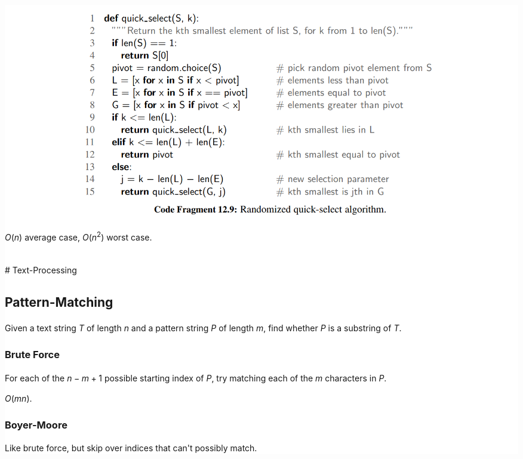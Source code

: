 <div style="text-align: center"><img src="./images/quick_select.png" width="600px" /></div>
<div align="center">
<sup></sup>
</div>

$O(n)$ average case, $O(n^2)$ worst case.

<div style="page-break-after: always; visibility: hidden">\pagebreak</div>
# Text-Processing

## Pattern-Matching

Given a text string $T$ of length $n$ and a pattern string $P$ of length $m$, find whether $P$ is a substring of $T$.

### Brute Force

For each of the $n-m+1$ possible starting index of $P$, try matching each of the $m$ characters in $P$.

$O(mn)$.

### Boyer-Moore

Like brute force, but skip over indices that can't possibly match.
